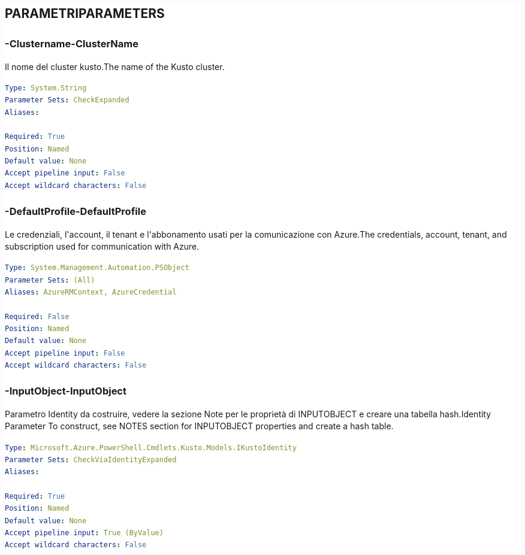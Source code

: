 ## <span data-ttu-id="d5a61-114">PARAMETRI</span><span class="sxs-lookup"><span data-stu-id="d5a61-114">PARAMETERS</span></span>

### <span data-ttu-id="d5a61-115">-Clustername</span><span class="sxs-lookup"><span data-stu-id="d5a61-115">-ClusterName</span></span>
<span data-ttu-id="d5a61-116">Il nome del cluster kusto.</span><span class="sxs-lookup"><span data-stu-id="d5a61-116">The name of the Kusto cluster.</span></span>

```yaml
Type: System.String
Parameter Sets: CheckExpanded
Aliases:

Required: True
Position: Named
Default value: None
Accept pipeline input: False
Accept wildcard characters: False
```

### <span data-ttu-id="d5a61-117">-DefaultProfile</span><span class="sxs-lookup"><span data-stu-id="d5a61-117">-DefaultProfile</span></span>
<span data-ttu-id="d5a61-118">Le credenziali, l'account, il tenant e l'abbonamento usati per la comunicazione con Azure.</span><span class="sxs-lookup"><span data-stu-id="d5a61-118">The credentials, account, tenant, and subscription used for communication with Azure.</span></span>

```yaml
Type: System.Management.Automation.PSObject
Parameter Sets: (All)
Aliases: AzureRMContext, AzureCredential

Required: False
Position: Named
Default value: None
Accept pipeline input: False
Accept wildcard characters: False
```

### <span data-ttu-id="d5a61-119">-InputObject</span><span class="sxs-lookup"><span data-stu-id="d5a61-119">-InputObject</span></span>
<span data-ttu-id="d5a61-120">Parametro Identity da costruire, vedere la sezione Note per le proprietà di INPUTOBJECT e creare una tabella hash.</span><span class="sxs-lookup"><span data-stu-id="d5a61-120">Identity Parameter To construct, see NOTES section for INPUTOBJECT properties and create a hash table.</span></span>

```yaml
Type: Microsoft.Azure.PowerShell.Cmdlets.Kusto.Models.IKustoIdentity
Parameter Sets: CheckViaIdentityExpanded
Aliases:

Required: True
Position: Named
Default value: None
Accept pipeline input: True (ByValue)
Accept wildcard characters: False
```
